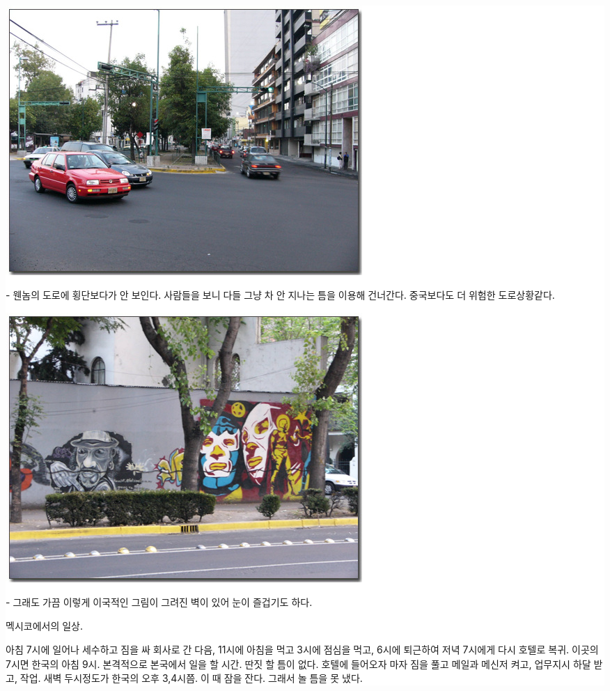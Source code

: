 ![](../pds/200902/04/80/a0109780_498978c253b2d.jpg)

\- 웬놈의 도로에 횡단보다가 안 보인다. 사람들을 보니 다들 그냥 차 안 지나는 틈을 이용해 건너간다. 중국보다도 더 위험한 도로상황같다.

![](../pds/200902/04/80/a0109780_498978c26502e.jpg)

\- 그래도 가끔 이렇게 이국적인 그림이 그려진 벽이 있어 눈이 즐겁기도 하다.

멕시코에서의 일상.

아침 7시에 일어나 세수하고 짐을 싸 회사로 간 다음, 11시에 아침을 먹고 3시에 점심을 먹고, 6시에 퇴근하여 저녁 7시에게 다시 호텔로 복귀. 이곳의 7시면 한국의 아침 9시. 본격적으로 본국에서 일을 할 시간. 딴짓 할 틈이 없다. 호텔에 들어오자 마자 짐을 풀고 메일과 메신저 켜고, 업무지시 하달 받고, 작업. 새벽 두시정도가 한국의 오후 3,4시쯤. 이 때 잠을 잔다. 그래서 놀 틈을 못 냈다.
